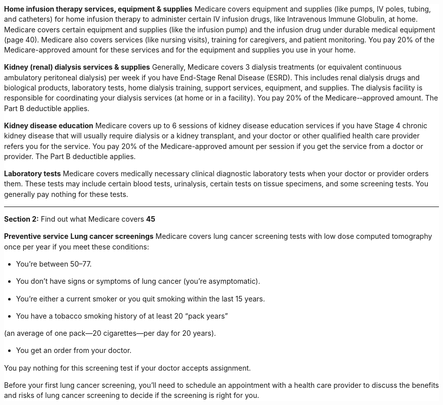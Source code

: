 **Home infusion therapy services, equipment & supplies**
Medicare covers equipment and supplies (like pumps, IV poles, tubing, and
catheters) for home infusion therapy to administer certain IV infusion drugs,
like Intravenous Immune Globulin, at home. Medicare covers certain equipment
and supplies (like the infusion pump) and the infusion drug under durable
medical equipment (page 40). Medicare also covers services (like nursing
visits), training for caregivers, and patient monitoring. You pay 20% of the
Medicare-approved amount for these services and for the equipment and
supplies you use in your home.

**Kidney (renal) dialysis services & supplies**
Generally, Medicare covers 3 dialysis treatments (or equivalent continuous
ambulatory peritoneal dialysis) per week if you have End-Stage Renal Disease
(ESRD). This includes renal dialysis drugs and biological products, laboratory
tests, home dialysis training, support services, equipment, and supplies. The
dialysis facility is responsible for coordinating your dialysis services (at home
or in a facility). You pay 20% of the Medicare-‑approved amount. The Part B
deductible applies.

**Kidney disease education**
Medicare covers up to 6 sessions of kidney disease education services if
you have Stage 4 chronic kidney disease that will usually require dialysis or
a kidney transplant, and your doctor or other qualified health care provider
refers you for the service. You pay 20% of the Medicare-approved amount per
session if you get the service from a doctor or provider. The Part B deductible
applies.

**Laboratory tests**
Medicare covers medically necessary clinical diagnostic laboratory tests when
your doctor or provider orders them. These tests may include certain blood
tests, urinalysis, certain tests on tissue specimens, and some screening tests.
You generally pay nothing for these tests.


-----

**Section 2:** Find out what Medicare covers **45**

**Preventive service**
**Lung cancer screenings**
Medicare covers lung cancer screening tests with low dose computed
tomography once per year if you meet these conditions:

- You’re between 50–77.

- You don’t have signs or symptoms of lung cancer (you’re asymptomatic).

- You’re either a current smoker or you quit smoking within the last 15 years.

- You have a tobacco smoking history of at least 20 “pack years”

(an average of one pack—20 cigarettes—per day for 20 years).

- You get an order from your doctor.

You pay nothing for this screening test if your doctor accepts assignment.

Before your first lung cancer screening, you’ll need to schedule an
appointment with a health care provider to discuss the benefits and risks of
lung cancer screening to decide if the screening is right for you.
